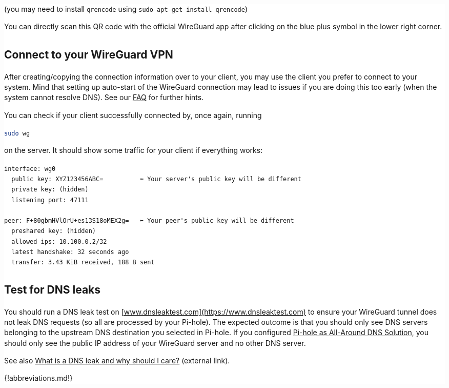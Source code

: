 (you may need to install `qrencode` using `sudo apt-get install qrencode`)

You can directly scan this QR code with the official WireGuard app after clicking on the blue plus symbol in the lower right corner.

## Connect to your WireGuard VPN

After creating/copying the connection information over to your client, you may use the client you prefer to connect to your system. Mind that setting up auto-start of the WireGuard connection may lead to issues if you are doing this too early (when the system cannot resolve DNS). See our [FAQ](faq.md) for further hints.

You can check if your client successfully connected by, once again, running

```bash
sudo wg
```

on the server. It should show some traffic for your client if everything works:

```plain
interface: wg0
  public key: XYZ123456ABC=          ⬅ Your server's public key will be different
  private key: (hidden)
  listening port: 47111

peer: F+80gbmHVlOrU+es13S18oMEX2g=   ⬅ Your peer's public key will be different
  preshared key: (hidden)
  allowed ips: 10.100.0.2/32
  latest handshake: 32 seconds ago
  transfer: 3.43 KiB received, 188 B sent
```

## Test for DNS leaks

You should run a DNS leak test on [www.dnsleaktest.com](https://www.dnsleaktest.com) to ensure your WireGuard tunnel does not leak DNS requests (so all are processed by your Pi-hole). The expected outcome is that you should only see DNS servers belonging to the upstream DNS destination you selected in Pi-hole. If you configured [Pi-hole as All-Around DNS Solution](/guides/dns/unbound/), you should only see the public IP address of your WireGuard server and no other DNS server.

See also [What is a DNS leak and why should I care?](https://www.dnsleaktest.com/what-is-a-dns-leak.html) (external link).

{!abbreviations.md!}
